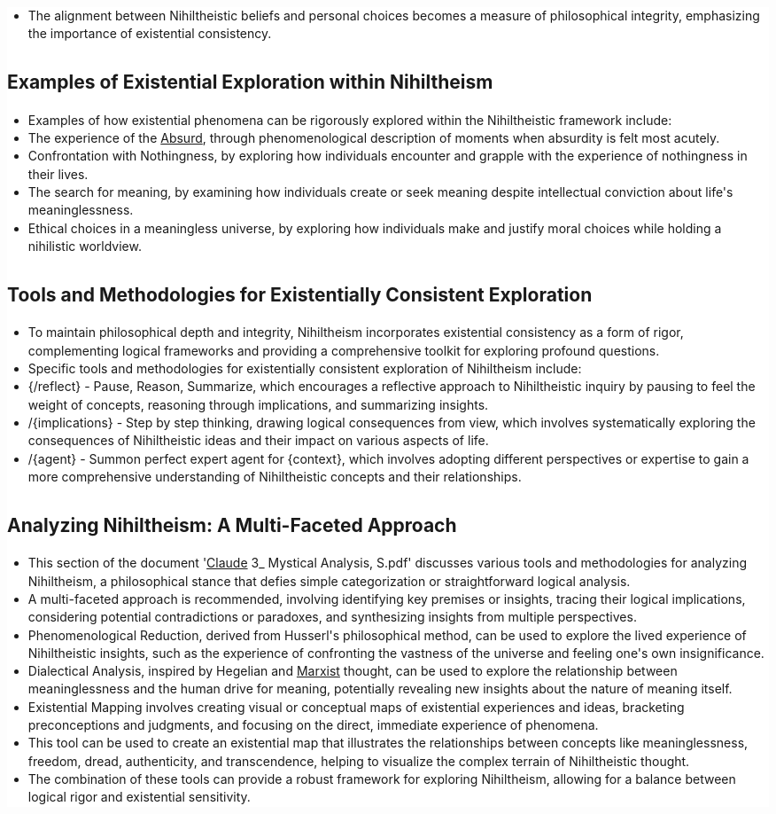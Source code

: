 - The alignment between Nihiltheistic beliefs and personal choices becomes a measure of philosophical integrity, emphasizing the importance of existential consistency.

## Examples of Existential Exploration within Nihiltheism

- Examples of how existential phenomena can be rigorously explored within the Nihiltheistic framework include:
- The experience of the [Absurd](/item/df55c403-5753-4b24-abbc-f806247df464), through phenomenological description of moments when absurdity is felt most acutely.
- Confrontation with Nothingness, by exploring how individuals encounter and grapple with the experience of nothingness in their lives.
- The search for meaning, by examining how individuals create or seek meaning despite intellectual conviction about life's meaninglessness.
- Ethical choices in a meaningless universe, by exploring how individuals make and justify moral choices while holding a nihilistic worldview.

## Tools and Methodologies for Existentially Consistent Exploration

- To maintain philosophical depth and integrity, Nihiltheism incorporates existential consistency as a form of rigor, complementing logical frameworks and providing a comprehensive toolkit for exploring profound questions.
- Specific tools and methodologies for existentially consistent exploration of Nihiltheism include:
- {/reflect} - Pause, Reason, Summarize, which encourages a reflective approach to Nihiltheistic inquiry by pausing to feel the weight of concepts, reasoning through implications, and summarizing insights.
- /{implications} - Step by step thinking, drawing logical consequences from view, which involves systematically exploring the consequences of Nihiltheistic ideas and their impact on various aspects of life.
- /{agent} - Summon perfect expert agent for {context}, which involves adopting different perspectives or expertise to gain a more comprehensive understanding of Nihiltheistic concepts and their relationships.

## Analyzing Nihiltheism: A Multi-Faceted Approach

- This section of the document '[Claude](/item/de6901e6-9333-420f-a18c-a262441a6ff4) 3\_ Mystical Analysis, S.pdf' discusses various tools and methodologies for analyzing Nihiltheism, a philosophical stance that defies simple categorization or straightforward logical analysis.
- A multi-faceted approach is recommended, involving identifying key premises or insights, tracing their logical implications, considering potential contradictions or paradoxes, and synthesizing insights from multiple perspectives.
- Phenomenological Reduction, derived from Husserl's philosophical method, can be used to explore the lived experience of Nihiltheistic insights, such as the experience of confronting the vastness of the universe and feeling one's own insignificance.
- Dialectical Analysis, inspired by Hegelian and [Marxist](/item/7be14cf4-b24e-4bb7-ac04-2b90d38a93fb) thought, can be used to explore the relationship between meaninglessness and the human drive for meaning, potentially revealing new insights about the nature of meaning itself.
- Existential Mapping involves creating visual or conceptual maps of existential experiences and ideas, bracketing preconceptions and judgments, and focusing on the direct, immediate experience of phenomena.
- This tool can be used to create an existential map that illustrates the relationships between concepts like meaninglessness, freedom, dread, authenticity, and transcendence, helping to visualize the complex terrain of Nihiltheistic thought.
- The combination of these tools can provide a robust framework for exploring Nihiltheism, allowing for a balance between logical rigor and existential sensitivity.
